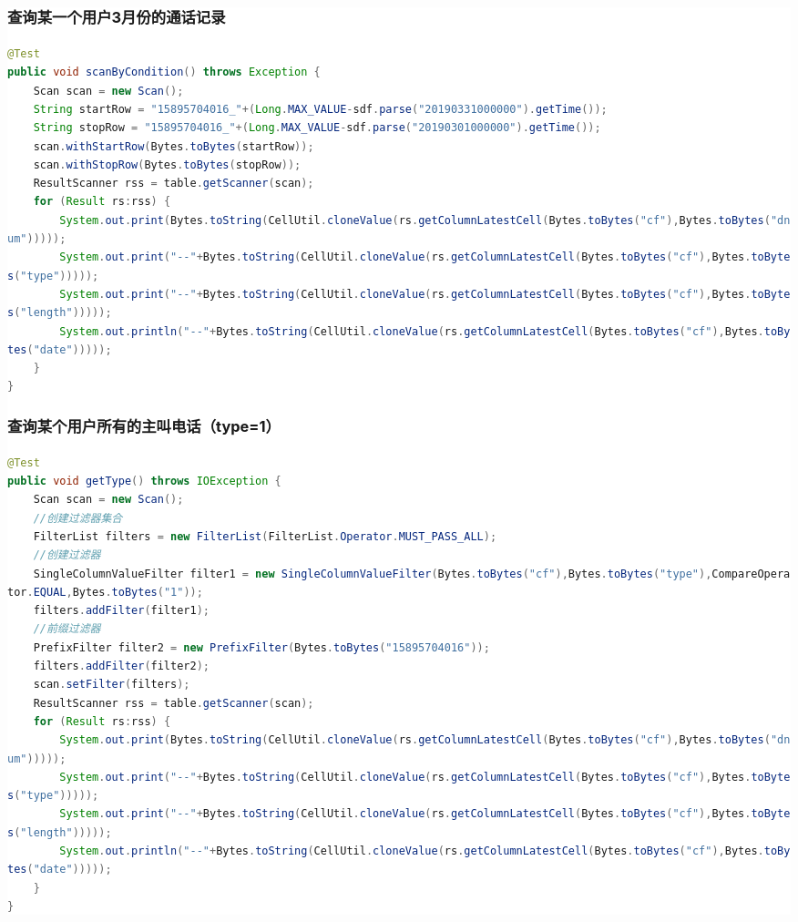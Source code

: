 ### 查询某一个用户3月份的通话记录

```java
@Test
public void scanByCondition() throws Exception {
    Scan scan = new Scan();
    String startRow = "15895704016_"+(Long.MAX_VALUE-sdf.parse("20190331000000").getTime());
    String stopRow = "15895704016_"+(Long.MAX_VALUE-sdf.parse("20190301000000").getTime());
    scan.withStartRow(Bytes.toBytes(startRow));
    scan.withStopRow(Bytes.toBytes(stopRow));
    ResultScanner rss = table.getScanner(scan);
    for (Result rs:rss) {
        System.out.print(Bytes.toString(CellUtil.cloneValue(rs.getColumnLatestCell(Bytes.toBytes("cf"),Bytes.toBytes("dnum")))));
        System.out.print("--"+Bytes.toString(CellUtil.cloneValue(rs.getColumnLatestCell(Bytes.toBytes("cf"),Bytes.toBytes("type")))));
        System.out.print("--"+Bytes.toString(CellUtil.cloneValue(rs.getColumnLatestCell(Bytes.toBytes("cf"),Bytes.toBytes("length")))));
        System.out.println("--"+Bytes.toString(CellUtil.cloneValue(rs.getColumnLatestCell(Bytes.toBytes("cf"),Bytes.toBytes("date")))));
    }
}
```

### 查询某个用户所有的主叫电话（type=1）

```java
@Test
public void getType() throws IOException {
    Scan scan = new Scan();
    //创建过滤器集合
    FilterList filters = new FilterList(FilterList.Operator.MUST_PASS_ALL);
    //创建过滤器
    SingleColumnValueFilter filter1 = new SingleColumnValueFilter(Bytes.toBytes("cf"),Bytes.toBytes("type"),CompareOperator.EQUAL,Bytes.toBytes("1"));
    filters.addFilter(filter1);
    //前缀过滤器
    PrefixFilter filter2 = new PrefixFilter(Bytes.toBytes("15895704016"));
    filters.addFilter(filter2);
    scan.setFilter(filters);
    ResultScanner rss = table.getScanner(scan);
    for (Result rs:rss) {
        System.out.print(Bytes.toString(CellUtil.cloneValue(rs.getColumnLatestCell(Bytes.toBytes("cf"),Bytes.toBytes("dnum")))));
        System.out.print("--"+Bytes.toString(CellUtil.cloneValue(rs.getColumnLatestCell(Bytes.toBytes("cf"),Bytes.toBytes("type")))));
        System.out.print("--"+Bytes.toString(CellUtil.cloneValue(rs.getColumnLatestCell(Bytes.toBytes("cf"),Bytes.toBytes("length")))));
        System.out.println("--"+Bytes.toString(CellUtil.cloneValue(rs.getColumnLatestCell(Bytes.toBytes("cf"),Bytes.toBytes("date")))));
    }
}
```
